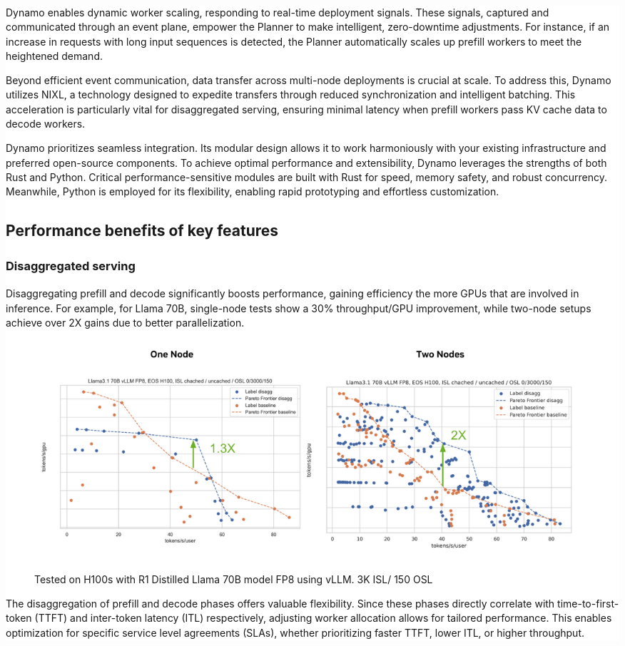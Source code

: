Dynamo enables dynamic worker scaling, responding to real-time deployment signals. These signals, captured and communicated through an event plane, empower the Planner to make intelligent, zero-downtime adjustments. For instance, if an increase in requests with long input sequences is detected, the Planner automatically scales up prefill workers to meet the heightened demand.

Beyond efficient event communication, data transfer across multi-node deployments is crucial at scale. To address this, Dynamo utilizes NIXL, a technology designed to expedite transfers through reduced synchronization and intelligent batching. This acceleration is particularly vital for disaggregated serving, ensuring minimal latency when prefill workers pass KV cache data to decode workers.

Dynamo prioritizes seamless integration. Its modular design allows it to work harmoniously with your existing infrastructure and preferred open-source components. To achieve optimal performance and extensibility, Dynamo leverages the strengths of both Rust and Python. Critical performance-sensitive modules are built with Rust for speed, memory safety, and robust concurrency. Meanwhile, Python is employed for its flexibility, enabling rapid prototyping and effortless customization.

## Performance benefits of key features

### Disaggregated serving

Disaggregating prefill and decode significantly boosts performance, gaining efficiency the more GPUs that are involved in inference. For example, for Llama 70B, single-node tests show a 30% throughput/GPU improvement, while two-node setups achieve over 2X gains due to better parallelization.

<figure>
    <img src='images/disagg_perf_benefit.png' alt='missing' />
    <p>Tested on H100s with R1 Distilled Llama 70B model FP8 using vLLM. 3K ISL/ 150 OSL</p>
</figure>




The disaggregation of prefill and decode phases offers valuable flexibility. Since these phases directly correlate with time-to-first-token (TTFT) and inter-token latency (ITL) respectively, adjusting worker allocation allows for tailored performance. This enables optimization for specific service level agreements (SLAs), whether prioritizing faster TTFT, lower ITL, or higher throughput.
